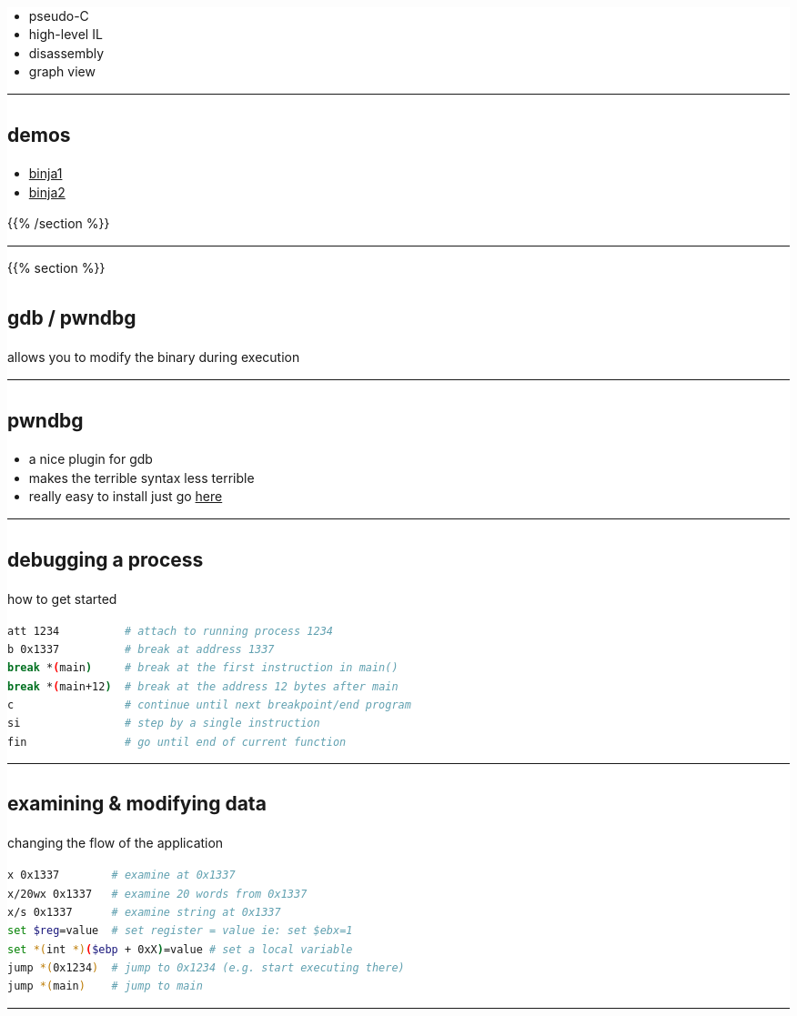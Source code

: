 * pseudo-C
* high-level IL
* disassembly
* graph view

---

## demos
* [binja1](/demos/my-first-program)
* [binja2](/demos/my-second-program)

{{% /section %}}

---

{{% section %}}

## gdb / pwndbg
allows you to modify the binary during execution

---

## pwndbg 
* a nice plugin for gdb
* makes the terrible syntax less terrible
* really easy to install just go [here](https://github.com/pwndbg/pwndbg)

---

## debugging a process 
how to get started

```bash
att 1234          # attach to running process 1234
b 0x1337          # break at address 1337
break *(main)     # break at the first instruction in main()
break *(main+12)  # break at the address 12 bytes after main
c                 # continue until next breakpoint/end program
si                # step by a single instruction
fin               # go until end of current function
```

---

## examining & modifying data
changing the flow of the application

```bash
x 0x1337        # examine at 0x1337
x/20wx 0x1337   # examine 20 words from 0x1337
x/s 0x1337      # examine string at 0x1337
set $reg=value  # set register = value ie: set $ebx=1
set *(int *)($ebp + 0xX)=value # set a local variable
jump *(0x1234)  # jump to 0x1234 (e.g. start executing there)
jump *(main)    # jump to main
```

---